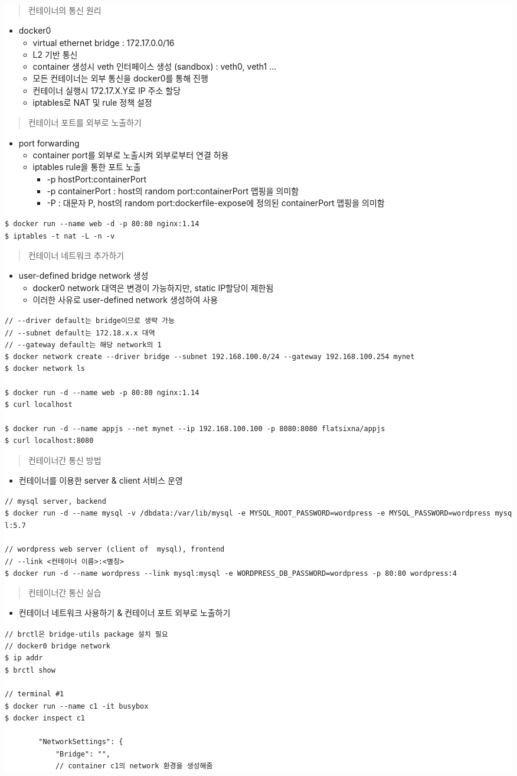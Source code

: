 > 컨테이너의 통신 원리
* docker0
  * virtual ethernet bridge : 172.17.0.0/16
  * L2 기반 통신
  * container 생성시 veth 인터페이스 생성 (sandbox) : veth0, veth1 ...
  * 모든 컨테이너는 외부 통신을 docker0를 통해 진행
  * 컨테이너 실행시 172.17.X.Y로 IP 주소 할당
  * iptables로 NAT 및 rule 정책 설정

> 컨테이너 포트를 외부로 노출하기
* port forwarding
  * container port를 외부로 노출시켜 외부로부터 연결 허용
  * iptables rule을 통한 포트 노출
    * -p hostPort:containerPort
    * -p containerPort : host의 random port:containerPort 맵핑을 의미함
    * -P : 대문자 P, host의 random port:dockerfile-expose에 정의된 containerPort 맵핑을 의미함
```
$ docker run --name web -d -p 80:80 nginx:1.14
$ iptables -t nat -L -n -v
```

> 컨테이너 네트워크 추가하기
* user-defined bridge network 생성
  * docker0 network 대역은 변경이 가능하지만, static IP할당이 제한됨
  * 이러한 사유로 user-defined network 생성하여 사용
```
// --driver default는 bridge이므로 생략 가능
// --subnet default는 172.18.x.x 대역
// --gateway default는 해당 network의 1
$ docker network create --driver bridge --subnet 192.168.100.0/24 --gateway 192.168.100.254 mynet
$ docker network ls

$ docker run -d --name web -p 80:80 nginx:1.14
$ curl localhost

$ docker run -d --name appjs --net mynet --ip 192.168.100.100 -p 8080:8080 flatsixna/appjs
$ curl localhost:8080
```

> 컨테이너간 통신 방법
* 컨테이너를 이용한 server & client 서비스 운영
```
// mysql server, backend
$ docker run -d --name mysql -v /dbdata:/var/lib/mysql -e MYSQL_ROOT_PASSWORD=wordpress -e MYSQL_PASSWORD=wordpress mysql:5.7

// wordpress web server (client of  mysql), frontend
// --link <컨테이너 이름>:<별칭>
$ docker run -d --name wordpress --link mysql:mysql -e WORDPRESS_DB_PASSWORD=wordpress -p 80:80 wordpress:4
```

> 컨테이너간 통신 실습
* 컨테이너 네트워크 사용하기 & 컨테이너 포트 외부로 노출하기
```
// brctl은 bridge-utils package 설치 필요
// docker0 bridge network
$ ip addr
$ brctl show

// terminal #1
$ docker run --name c1 -it busybox
$ docker inspect c1

        "NetworkSettings": {
            "Bridge": "",
            // container c1의 network 환경을 생성해줌
```